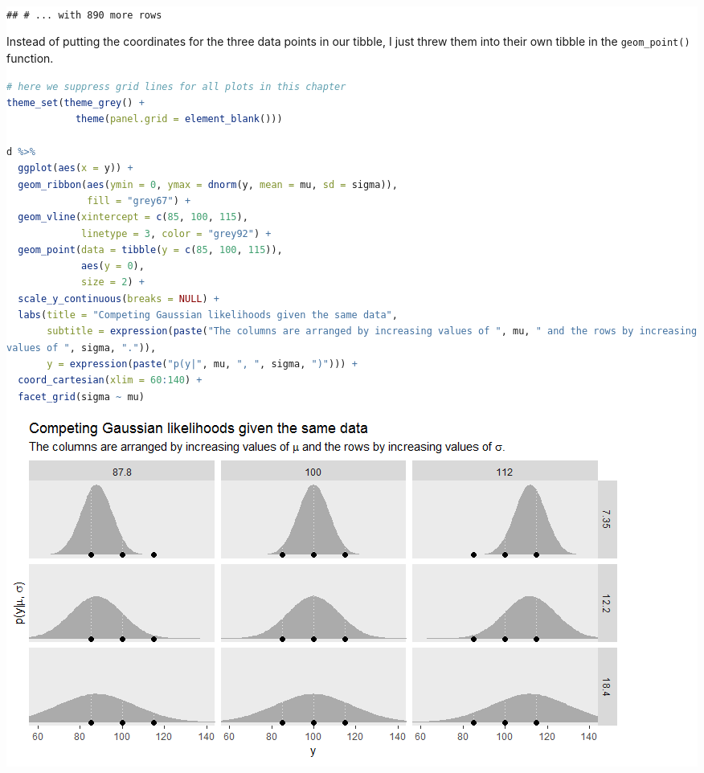     ## # ... with 890 more rows

Instead of putting the coordinates for the three data points in our tibble, I just threw them into their own tibble in the `geom_point()` function.

``` r
# here we suppress grid lines for all plots in this chapter
theme_set(theme_grey() +
            theme(panel.grid = element_blank()))

d %>% 
  ggplot(aes(x = y)) +
  geom_ribbon(aes(ymin = 0, ymax = dnorm(y, mean = mu, sd = sigma)),
              fill = "grey67") +
  geom_vline(xintercept = c(85, 100, 115), 
             linetype = 3, color = "grey92") +
  geom_point(data = tibble(y = c(85, 100, 115)),
             aes(y = 0),
             size = 2) +
  scale_y_continuous(breaks = NULL) +
  labs(title = "Competing Gaussian likelihoods given the same data",
       subtitle = expression(paste("The columns are arranged by increasing values of ", mu, " and the rows by increasing values of ", sigma, ".")),
       y = expression(paste("p(y|", mu, ", ", sigma, ")"))) +
  coord_cartesian(xlim = 60:140) +
  facet_grid(sigma ~ mu)
```

![](16_files/figure-markdown_github/unnamed-chunk-2-1.png)
